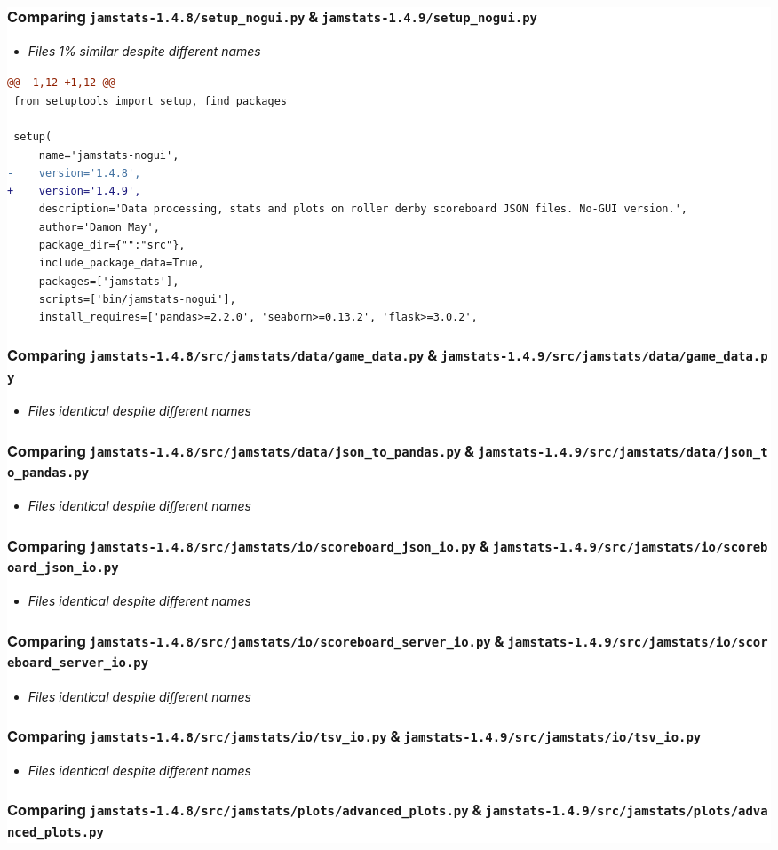 ### Comparing `jamstats-1.4.8/setup_nogui.py` & `jamstats-1.4.9/setup_nogui.py`

 * *Files 1% similar despite different names*

```diff
@@ -1,12 +1,12 @@
 from setuptools import setup, find_packages
 
 setup(
     name='jamstats-nogui',
-    version='1.4.8',
+    version='1.4.9',
     description='Data processing, stats and plots on roller derby scoreboard JSON files. No-GUI version.',
     author='Damon May',
     package_dir={"":"src"},
     include_package_data=True,
     packages=['jamstats'],
     scripts=['bin/jamstats-nogui'],
     install_requires=['pandas>=2.2.0', 'seaborn>=0.13.2', 'flask>=3.0.2',
```

### Comparing `jamstats-1.4.8/src/jamstats/data/game_data.py` & `jamstats-1.4.9/src/jamstats/data/game_data.py`

 * *Files identical despite different names*

### Comparing `jamstats-1.4.8/src/jamstats/data/json_to_pandas.py` & `jamstats-1.4.9/src/jamstats/data/json_to_pandas.py`

 * *Files identical despite different names*

### Comparing `jamstats-1.4.8/src/jamstats/io/scoreboard_json_io.py` & `jamstats-1.4.9/src/jamstats/io/scoreboard_json_io.py`

 * *Files identical despite different names*

### Comparing `jamstats-1.4.8/src/jamstats/io/scoreboard_server_io.py` & `jamstats-1.4.9/src/jamstats/io/scoreboard_server_io.py`

 * *Files identical despite different names*

### Comparing `jamstats-1.4.8/src/jamstats/io/tsv_io.py` & `jamstats-1.4.9/src/jamstats/io/tsv_io.py`

 * *Files identical despite different names*

### Comparing `jamstats-1.4.8/src/jamstats/plots/advanced_plots.py` & `jamstats-1.4.9/src/jamstats/plots/advanced_plots.py`
